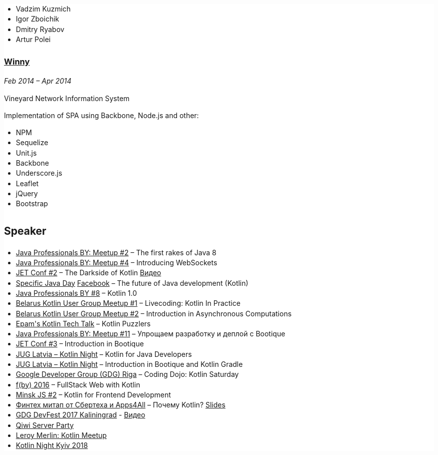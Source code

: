 * Vadzim Kuzmich
* Igor Zboichik
* Dmitry Ryabov
* Artur Polei

### [Winny](http://terraview.io/)

_Feb 2014 – Apr 2014_

Vineyard Network Information System  

Implementation of SPA using Backbone, Node.js and other:  

* NPM  
* Sequelize  
* Unit.js  
* Backbone  
* Underscore.js  
* Leaflet  
* jQuery  
* Bootstrap

## Speaker

* [Java Professionals BY: Meetup #2](https://www.facebook.com/events/1509539712618583/ "November 12, 2014") – The first rakes of Java 8
* [Java Professionals BY: Meetup #4](https://www.facebook.com/events/788805571203192/ "March 25, 2015") – Introducing WebSockets
* [JET Conf #2](http://jetconf.by/#/ "April 25, 2016") – The Darkside of Kotlin [Видео](https://www.youtube.com/watch?v=fZXQjy8sdok&index=3&list=PLeI8rYvNSwbU61n-Cdkz7-kEu-D3UX77Z)
* [Specific Java Day](https://events.dev.by/java-saturday "October 17, 2015") [Facebook](https://www.facebook.com/events/1082289785116781) – The future of Java development (Kotlin)
* [Java Professionals BY #8](https://www.facebook.com/events/1682509135338180/ "February 16, 2016") – Kotlin 1.0
* [Belarus Kotlin User Group Meetup #1](https://bkug.by/2016/03/25/otchet-o-bkug-1/ "March 24, 2016") – Livecoding: Kotlin In Practice
* [Belarus Kotlin User Group Meetup #2](https://bkug.by/2016/10/01/otchet-o-bkug-2/ "September 29, 2016") – Introduction in Asynchronous Computations
* [Epam's Kotlin Tech Talk](https://events.epam.com/events) – Kotlin Puzzlers
* [Java Professionals BY: Meetup #11](http://jprof.by/post/anons-meetup-11/ "November 3, 2016") – Упрощаем разработку и деплой с Bootique
* [JET Conf #3](http://jetconf.by/#/ "November 18, 2016") – Introduction in Bootique
* [JUG Latvia – Kotlin Night](https://jug.lv/ "December 15, 2016") – Kotlin for Java Developers
* [JUG Latvia – Kotlin Night](https://jug.lv/ "December 15, 2016") – Introduction in Bootique and Kotlin Gradle
* [Google Developer Group (GDG) Riga](https://www.meetup.com/GDG-Riga/ "December 17, 2016") – Coding Dojo: Kotlin Saturday
* [f(by) 2016](http://fby.by/) – FullStack Web with Kotlin
* [Minsk JS #2](https://minskjs.timepad.ru/event/479052/ "May 19, 2017") – Kotlin for Frontend Development
* [Финтех митап от Сбертеха и Apps4All](http://sbertech.apps4all.ru/ "June 15, 2017") – Почему Kotlin? [Slides](https://goo.gl/lSOjHU)
* [GDG DevFest 2017 Kaliningrad](http://gdg.kantiana.ru/ "October 14, 2017") - [Видео](https://www.youtube.com/watch?v=XaIrEt25Vb4&list=PLCORO-uRPif33L_os9_fV8yuLhCZlSsXn)
* [Qiwi Server Party](https://www.youtube.com/watch?v=2ZT5eQpQwH4 "March 15, 2018")
* [Leroy Merlin: Kotlin Meetup](https://www.youtube.com/watch?v=2ZT5eQpQwH4 "March 15, 2018")
* [Kotlin Night Kyiv 2018](https://2event.com/events/1235410 "March 24, 2018")
